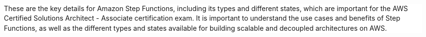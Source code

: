 
These are the key details for Amazon Step Functions, including its types and different states, which are important for the AWS Certified Solutions Architect - Associate certification exam. It is important to understand the use cases and benefits of Step Functions, as well as the different types and states available for building scalable and decoupled architectures on AWS.